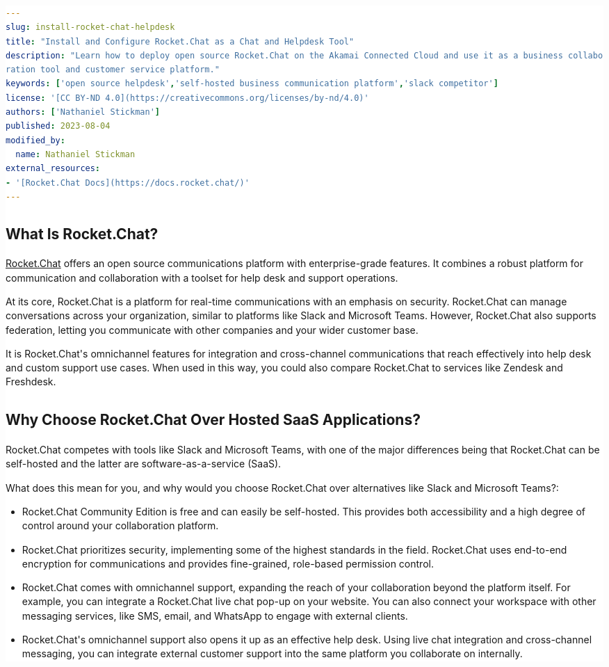 ```yaml
---
slug: install-rocket-chat-helpdesk
title: "Install and Configure Rocket.Chat as a Chat and Helpdesk Tool"
description: "Learn how to deploy open source Rocket.Chat on the Akamai Connected Cloud and use it as a business collaboration tool and customer service platform."
keywords: ['open source helpdesk','self-hosted business communication platform','slack competitor']
license: '[CC BY-ND 4.0](https://creativecommons.org/licenses/by-nd/4.0)'
authors: ['Nathaniel Stickman']
published: 2023-08-04
modified_by:
  name: Nathaniel Stickman
external_resources:
- '[Rocket.Chat Docs](https://docs.rocket.chat/)'
---
```


## What Is Rocket.Chat?

[Rocket.Chat](https://www.rocket.chat/) offers an open source communications platform with enterprise-grade features. It combines a robust platform for communication and collaboration with a toolset for help desk and support operations.

At its core, Rocket.Chat is a platform for real-time communications with an emphasis on security. Rocket.Chat can manage conversations across your organization, similar to platforms like Slack and Microsoft Teams. However, Rocket.Chat also supports federation, letting you communicate with other companies and your wider customer base.

It is Rocket.Chat's omnichannel features for integration and cross-channel communications that reach effectively into help desk and custom support use cases. When used in this way, you could also compare Rocket.Chat to services like Zendesk and Freshdesk.

## Why Choose Rocket.Chat Over Hosted SaaS Applications?

Rocket.Chat competes with tools like Slack and Microsoft Teams, with one of the major differences being that Rocket.Chat can be self-hosted and the latter are software-as-a-service (SaaS).

What does this mean for you, and why would you choose Rocket.Chat over alternatives like Slack and Microsoft Teams?:

-   Rocket.Chat Community Edition is free and can easily be self-hosted. This provides both accessibility and a high degree of control around your collaboration platform.

-   Rocket.Chat prioritizes security, implementing some of the highest standards in the field. Rocket.Chat uses end-to-end encryption for communications and provides fine-grained, role-based permission control.

-   Rocket.Chat comes with omnichannel support, expanding the reach of your collaboration beyond the platform itself. For example, you can integrate a Rocket.Chat live chat pop-up on your website. You can also connect your workspace with other messaging services, like SMS, email, and WhatsApp to engage with external clients.

-   Rocket.Chat's omnichannel support also opens it up as an effective help desk. Using live chat integration and cross-channel messaging, you can integrate external customer support into the same platform you collaborate on internally.
